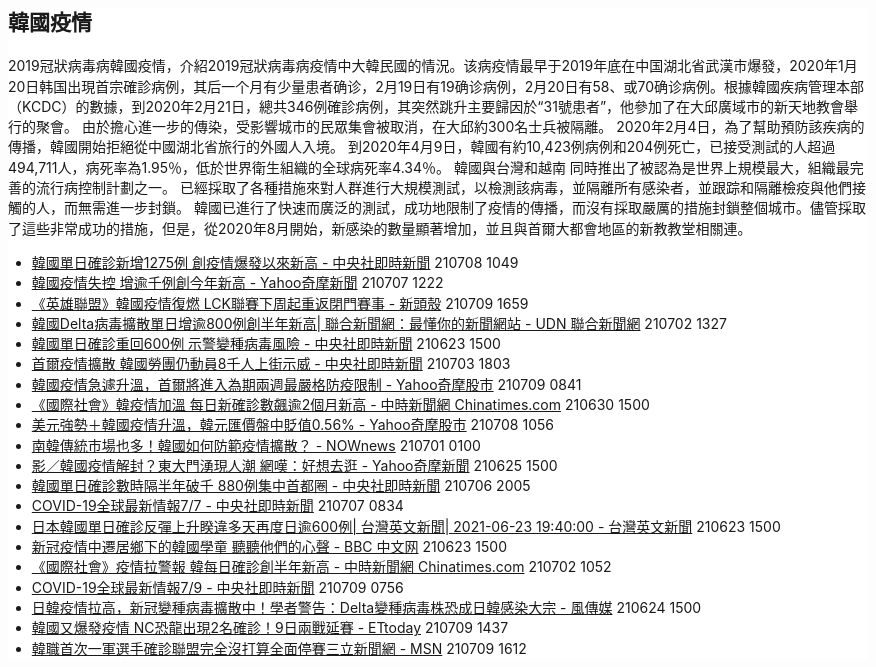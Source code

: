 ## 韓國疫情

2019冠狀病毒病韓國疫情，介紹2019冠狀病毒病疫情中大韓民國的情況。该病疫情最早于2019年底在中国湖北省武漢市爆發，2020年1月20日韩国出現首宗確診病例，其后一个月有少量患者确诊，2月19日有19确诊病例，2月20日有58、或70确诊病例。根據韓國疾病管理本部（KCDC）的數據，到2020年2月21日，總共346例確診病例，其突然跳升主要歸因於“31號患者”，他參加了在大邱廣域市的新天地教會舉行的聚會。
由於擔心進一步的傳染，受影響城市的民眾集會被取消，在大邱約300名士兵被隔離。 2020年2月4日，為了幫助預防該疾病的傳播，韓國開始拒絕從中國湖北省旅行的外國人入境。
到2020年4月9日，韓國有約10,423例病例和204例死亡，已接受測試的人超過494,711人，病死率為1.95％，低於世界衛生組織的全球病死率4.34％。
韓國與台灣和越南 同時推出了被認為是世界上規模最大，組織最完善的流行病控制計劃之一。 已經採取了各種措施來對人群進行大規模測試，以檢測該病毒，並隔離所有感染者，並跟踪和隔離檢疫與他們接觸的人，而無需進一步封鎖。 韓國已進行了快速而廣泛的測試，成功地限制了疫情的傳播，而沒有採取嚴厲的措施封鎖整個城市。儘管採取了這些非常成功的措施，但是，從2020年8月開始，新感染的數量顯著增加，並且與首爾大都會地區的新教教堂相關連。
- [韓國單日確診新增1275例 創疫情爆發以來新高 - 中央社即時新聞](https://www.cna.com.tw/news/aopl/202107080061.aspx "韓國單日確診新增1275例 創疫情爆發以來新高 - 中央社即時新聞") 210708 1049
- [韓國疫情失控 增逾千例創今年新高 - Yahoo奇摩新聞](https://tw.news.yahoo.com/%E9%9F%93%E5%9C%8B%E7%96%AB%E6%83%85%E5%A4%B1%E6%8E%A7-%E5%A2%9E%E9%80%BE%E5%8D%83%E4%BE%8B%E5%89%B5%E4%BB%8A%E5%B9%B4%E6%96%B0%E9%AB%98-042205538.html "韓國疫情失控 增逾千例創今年新高 - Yahoo奇摩新聞") 210707 1222
- [《英雄聯盟》韓國疫情復燃 LCK聯賽下周起重返閉門賽事 - 新頭殼](https://newtalk.tw/news/view/2021-07-09/601806 "《英雄聯盟》韓國疫情復燃 LCK聯賽下周起重返閉門賽事 - 新頭殼") 210709 1659
- [韓國Delta病毒擴散單日增逾800例創半年新高| 聯合新聞網：最懂你的新聞網站 - UDN 聯合新聞網](https://udn.com/news/story/121707/5573682 "韓國Delta病毒擴散單日增逾800例創半年新高| 聯合新聞網：最懂你的新聞網站 - UDN 聯合新聞網") 210702 1327
- [韓國單日確診重回600例 示警變種病毒風險 - 中央社即時新聞](https://www.cna.com.tw/news/firstnews/202106230311.aspx "韓國單日確診重回600例 示警變種病毒風險 - 中央社即時新聞") 210623 1500
- [首爾疫情擴散 韓國勞團仍動員8千人上街示威 - 中央社即時新聞](https://www.cna.com.tw/news/aopl/202107030178.aspx "首爾疫情擴散 韓國勞團仍動員8千人上街示威 - 中央社即時新聞") 210703 1803
- [韓國疫情急遽升溫，首爾將進入為期兩週最嚴格防疫限制 - Yahoo奇摩股市](https://tw.stock.yahoo.com/news/%E9%9F%93%E5%9C%8B%E7%96%AB%E6%83%85%E6%80%A5%E9%81%BD%E5%8D%87%E6%BA%AB-%E9%A6%96%E7%88%BE%E5%B0%87%E9%80%B2%E5%85%A5%E7%82%BA%E6%9C%9F%E5%85%A9%E9%80%B1%E6%9C%80%E5%9A%B4%E6%A0%BC%E9%98%B2%E7%96%AB%E9%99%90%E5%88%B6-004117891.html "韓國疫情急遽升溫，首爾將進入為期兩週最嚴格防疫限制 - Yahoo奇摩股市") 210709 0841
- [《國際社會》韓疫情加溫 每日新確診數飆逾2個月新高 - 中時新聞網 Chinatimes.com](https://www.chinatimes.com/realtimenews/20210630003840-260410 "《國際社會》韓疫情加溫 每日新確診數飆逾2個月新高 - 中時新聞網 Chinatimes.com") 210630 1500
- [美元強勢＋韓國疫情升溫，韓元匯價盤中貶值0.56% - Yahoo奇摩股市](https://tw.stock.yahoo.com/news/%E7%BE%8E%E5%85%83%E5%BC%B7%E5%8B%A2-%E9%9F%93%E5%9C%8B%E7%96%AB%E6%83%85%E5%8D%87%E6%BA%AB-%E9%9F%93%E5%85%83%E5%8C%AF%E5%83%B9%E7%9B%A4%E4%B8%AD%E8%B2%B6%E5%80%BC0-56-025605255.html "美元強勢＋韓國疫情升溫，韓元匯價盤中貶值0.56% - Yahoo奇摩股市") 210708 1056
- [南韓傳統市場也多！韓國如何防範疫情擴散？ - NOWnews](https://www.nownews.com/news/5311939 "南韓傳統市場也多！韓國如何防範疫情擴散？ - NOWnews") 210701 0100
- [影／韓國疫情解封？東大門湧現人潮 網嘆：好想去逛 - Yahoo奇摩新聞](https://tw.news.yahoo.com/%E5%BD%B1-%E9%9F%93%E5%9C%8B%E7%96%AB%E6%83%85%E8%A7%A3%E5%B0%81-%E6%9D%B1%E5%A4%A7%E9%96%80%E6%B9%A7%E7%8F%BE%E4%BA%BA%E6%BD%AE-%E7%B6%B2%E5%98%86-%E5%A5%BD%E6%83%B3%E5%8E%BB%E9%80%9B-075842082.html "影／韓國疫情解封？東大門湧現人潮 網嘆：好想去逛 - Yahoo奇摩新聞") 210625 1500
- [韓國單日確診數時隔半年破千 880例集中首都圈 - 中央社即時新聞](https://www.cna.com.tw/news/firstnews/202107060321.aspx "韓國單日確診數時隔半年破千 880例集中首都圈 - 中央社即時新聞") 210706 2005
- [COVID-19全球最新情報7/7 - 中央社即時新聞](https://www.cna.com.tw/news/firstnews/202107070015.aspx "COVID-19全球最新情報7/7 - 中央社即時新聞") 210707 0834
- [日本韓國單日確診反彈上升睽違多天再度日逾600例| 台灣英文新聞| 2021-06-23 19:40:00 - 台灣英文新聞](https://www.taiwannews.com.tw/ch/news/4230699 "日本韓國單日確診反彈上升睽違多天再度日逾600例| 台灣英文新聞| 2021-06-23 19:40:00 - 台灣英文新聞") 210623 1500
- [新冠疫情中遷居鄉下的韓國學童 聽聽他們的心聲 - BBC 中文网](https://www.bbc.com/zhongwen/trad/world-57567769 "新冠疫情中遷居鄉下的韓國學童 聽聽他們的心聲 - BBC 中文网") 210623 1500
- [《國際社會》疫情拉警報 韓每日確診創半年新高 - 中時新聞網 Chinatimes.com](https://www.chinatimes.com/realtimenews/20210702001904-260410 "《國際社會》疫情拉警報 韓每日確診創半年新高 - 中時新聞網 Chinatimes.com") 210702 1052
- [COVID-19全球最新情報7/9 - 中央社即時新聞](https://www.cna.com.tw/news/firstnews/202107090018.aspx "COVID-19全球最新情報7/9 - 中央社即時新聞") 210709 0756
- [日韓疫情拉高，新冠變種病毒擴散中！學者警告：Delta變種病毒株恐成日韓感染大宗 - 風傳媒](https://www.storm.mg/article/3773612 "日韓疫情拉高，新冠變種病毒擴散中！學者警告：Delta變種病毒株恐成日韓感染大宗 - 風傳媒") 210624 1500
- [韓國又爆發疫情 NC恐龍出現2名確診！9日兩戰延賽 - ETtoday](https://sports.ettoday.net/news/2026853?redirect=1 "韓國又爆發疫情 NC恐龍出現2名確診！9日兩戰延賽 - ETtoday") 210709 1437
- [韓職首次一軍選手確診聯盟完全沒打算全面停賽三立新聞網 - MSN](https://www.msn.com/zh-tw/sports/sports-index/%E9%9F%93%E8%81%B7%E9%A6%96%E6%AC%A1%E4%B8%80%E8%BB%8D%E9%81%B8%E6%89%8B%E7%A2%BA%E8%A8%BA-%E8%81%AF%E7%9B%9F%E5%AE%8C%E5%85%A8%E6%B2%92%E6%89%93%E7%AE%97%E5%85%A8%E9%9D%A2%E5%81%9C%E8%B3%BD/ar-AALX3TM "韓職首次一軍選手確診聯盟完全沒打算全面停賽三立新聞網 - MSN") 210709 1612
